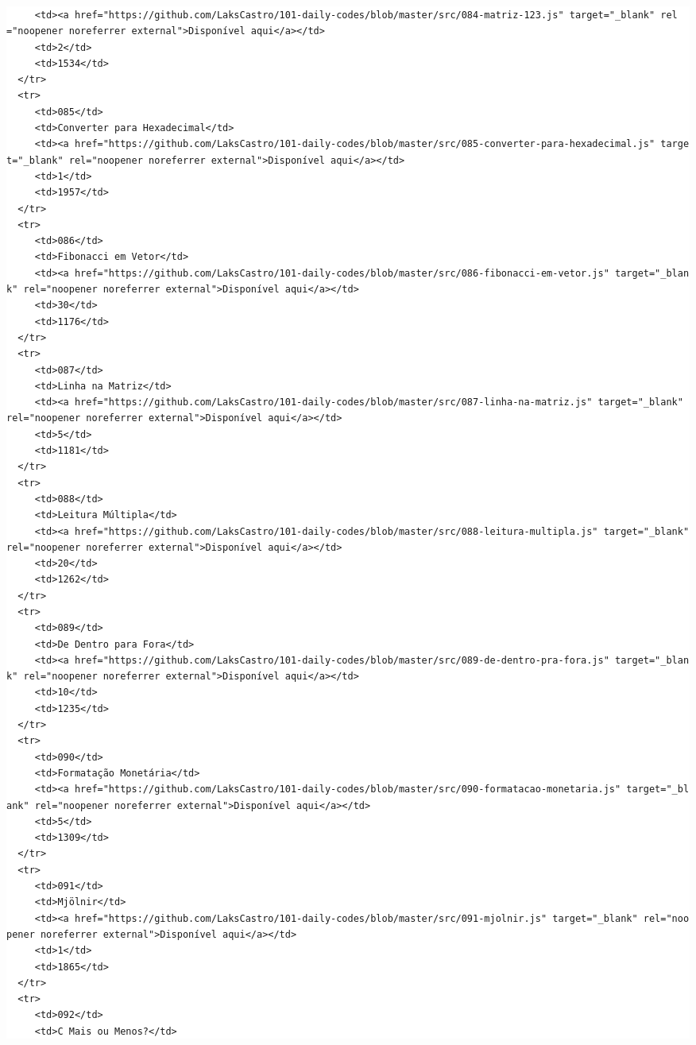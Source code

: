          <td><a href="https://github.com/LaksCastro/101-daily-codes/blob/master/src/084-matriz-123.js" target="_blank" rel="noopener noreferrer external">Disponível aqui</a></td>
         <td>2</td>
         <td>1534</td>
      </tr>
      <tr>
         <td>085</td>
         <td>Converter para Hexadecimal</td>
         <td><a href="https://github.com/LaksCastro/101-daily-codes/blob/master/src/085-converter-para-hexadecimal.js" target="_blank" rel="noopener noreferrer external">Disponível aqui</a></td>
         <td>1</td>
         <td>1957</td>
      </tr>
      <tr>
         <td>086</td>
         <td>Fibonacci em Vetor</td>
         <td><a href="https://github.com/LaksCastro/101-daily-codes/blob/master/src/086-fibonacci-em-vetor.js" target="_blank" rel="noopener noreferrer external">Disponível aqui</a></td>
         <td>30</td>
         <td>1176</td>
      </tr>
      <tr>
         <td>087</td>
         <td>Linha na Matriz</td>
         <td><a href="https://github.com/LaksCastro/101-daily-codes/blob/master/src/087-linha-na-matriz.js" target="_blank" rel="noopener noreferrer external">Disponível aqui</a></td>
         <td>5</td>
         <td>1181</td>
      </tr>
      <tr>
         <td>088</td>
         <td>Leitura Múltipla</td>
         <td><a href="https://github.com/LaksCastro/101-daily-codes/blob/master/src/088-leitura-multipla.js" target="_blank" rel="noopener noreferrer external">Disponível aqui</a></td>
         <td>20</td>
         <td>1262</td>
      </tr>
      <tr>
         <td>089</td>
         <td>De Dentro para Fora</td>
         <td><a href="https://github.com/LaksCastro/101-daily-codes/blob/master/src/089-de-dentro-pra-fora.js" target="_blank" rel="noopener noreferrer external">Disponível aqui</a></td>
         <td>10</td>
         <td>1235</td>
      </tr>
      <tr>
         <td>090</td>
         <td>Formatação Monetária</td>
         <td><a href="https://github.com/LaksCastro/101-daily-codes/blob/master/src/090-formatacao-monetaria.js" target="_blank" rel="noopener noreferrer external">Disponível aqui</a></td>
         <td>5</td>
         <td>1309</td>
      </tr>
      <tr>
         <td>091</td>
         <td>Mjölnir</td>
         <td><a href="https://github.com/LaksCastro/101-daily-codes/blob/master/src/091-mjolnir.js" target="_blank" rel="noopener noreferrer external">Disponível aqui</a></td>
         <td>1</td>
         <td>1865</td>
      </tr>
      <tr>
         <td>092</td>
         <td>C Mais ou Menos?</td>